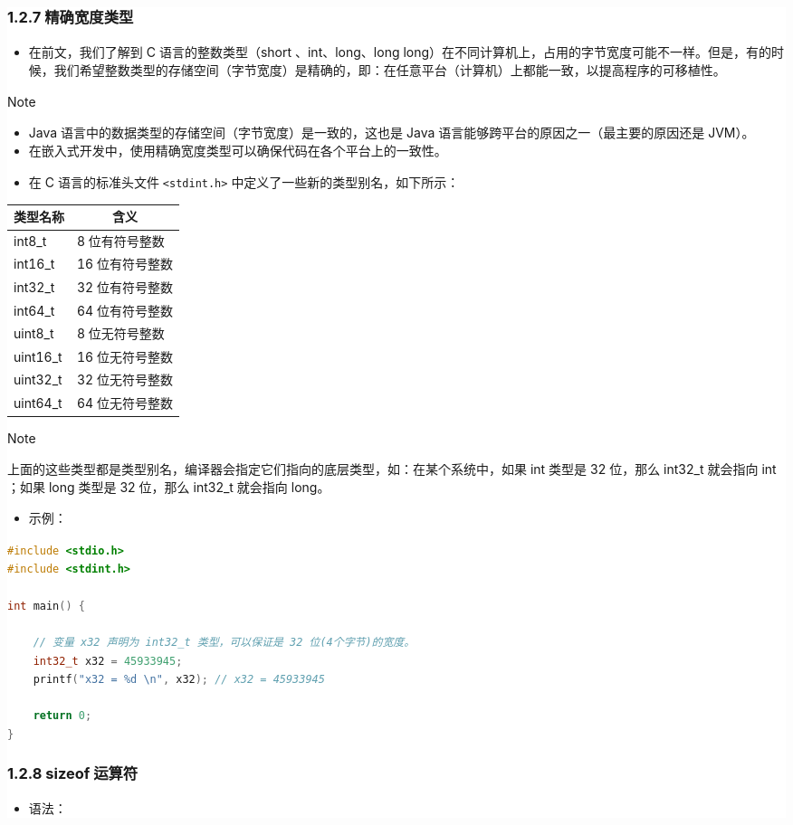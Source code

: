 
### 1.2.7 精确宽度类型

* 在前文，我们了解到 C 语言的整数类型（short 、int、long、long long）在不同计算机上，占用的字节宽度可能不一样。但是，有的时候，我们希望整数类型的存储空间（字节宽度）是精确的，即：在任意平台（计算机）上都能一致，以提高程序的可移植性。

> [!NOTE]
>
> * Java 语言中的数据类型的存储空间（字节宽度）是一致的，这也是 Java 语言能够跨平台的原因之一（最主要的原因还是 JVM）。
> * 在嵌入式开发中，使用精确宽度类型可以确保代码在各个平台上的一致性。

* 在 C 语言的标准头文件 `<stdint.h>` 中定义了一些新的类型别名，如下所示：

| 类型名称 | 含义            |
| -------- | --------------- |
| int8_t   | 8 位有符号整数  |
| int16_t  | 16 位有符号整数 |
| int32_t  | 32 位有符号整数 |
| int64_t  | 64 位有符号整数 |
| uint8_t  | 8 位无符号整数  |
| uint16_t | 16 位无符号整数 |
| uint32_t | 32 位无符号整数 |
| uint64_t | 64 位无符号整数 |

> [!NOTE]
>
> 上面的这些类型都是类型别名，编译器会指定它们指向的底层类型，如：在某个系统中，如果 int 类型是 32 位，那么 int32_t 就会指向 int ；如果 long 类型是 32 位，那么 int32_t 就会指向 long。



* 示例：

```c
#include <stdio.h>
#include <stdint.h>

int main() {

    // 变量 x32 声明为 int32_t 类型，可以保证是 32 位(4个字节)的宽度。
    int32_t x32 = 45933945;
    printf("x32 = %d \n", x32); // x32 = 45933945

    return 0;
}
```

### 1.2.8 sizeof 运算符

* 语法：
